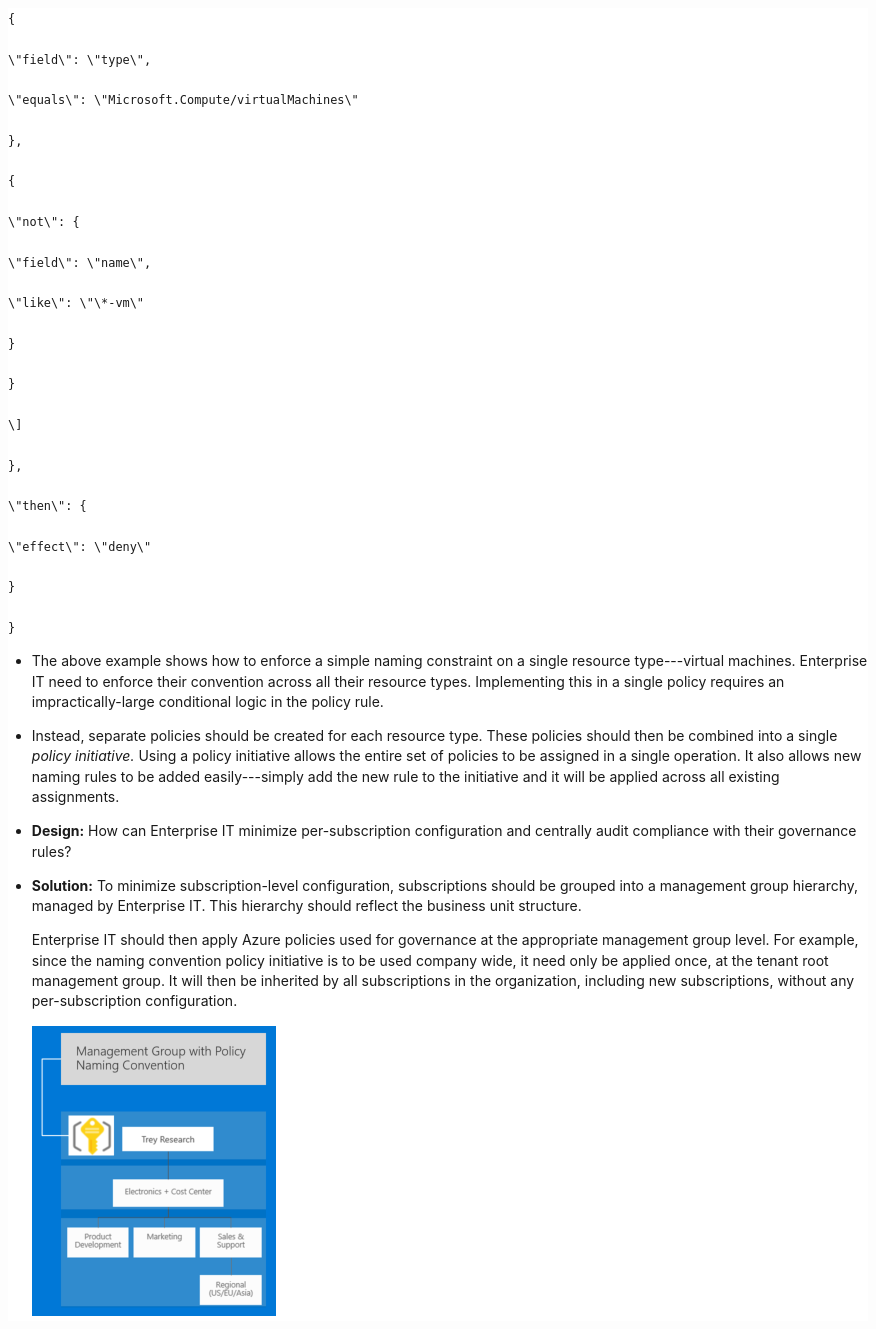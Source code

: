     {

    \"field\": \"type\",

    \"equals\": \"Microsoft.Compute/virtualMachines\"

    },

    {

    \"not\": {

    \"field\": \"name\",

    \"like\": \"\*-vm\"

    }

    }

    \]

    },

    \"then\": {

    \"effect\": \"deny\"

    }

    }

-   The above example shows how to enforce a simple naming constraint on a single resource type---virtual machines. Enterprise IT need to enforce their convention across all their resource types. Implementing this in a single policy requires an impractically-large conditional logic in the policy rule.

-   Instead, separate policies should be created for each resource type. These policies should then be combined into a single *policy initiative.* Using a policy initiative allows the entire set of policies to be assigned in a single operation. It also allows new naming rules to be added easily---simply add the new rule to the initiative and it will be applied across all existing assignments.

-   **Design:** How can Enterprise IT minimize per-subscription configuration and centrally audit compliance with their governance rules?

-   **Solution:** To minimize subscription-level configuration, subscriptions should be grouped into a management group hierarchy, managed by Enterprise IT. This hierarchy should reflect the business unit structure.

    Enterprise IT should then apply Azure policies used for governance at the appropriate management group level. For example, since the naming convention policy initiative is to be used company wide, it need only be applied once, at the tenant root management group. It will then be inherited by all subscriptions in the organization, including new subscriptions, without any per-subscription configuration.

    ![Trey Research organization management group policy naming convention.](images/Whiteboarddesignsessiontrainerguide-Enterprise-readycloudimages/media/image15.png "Trey Research organization management group")
